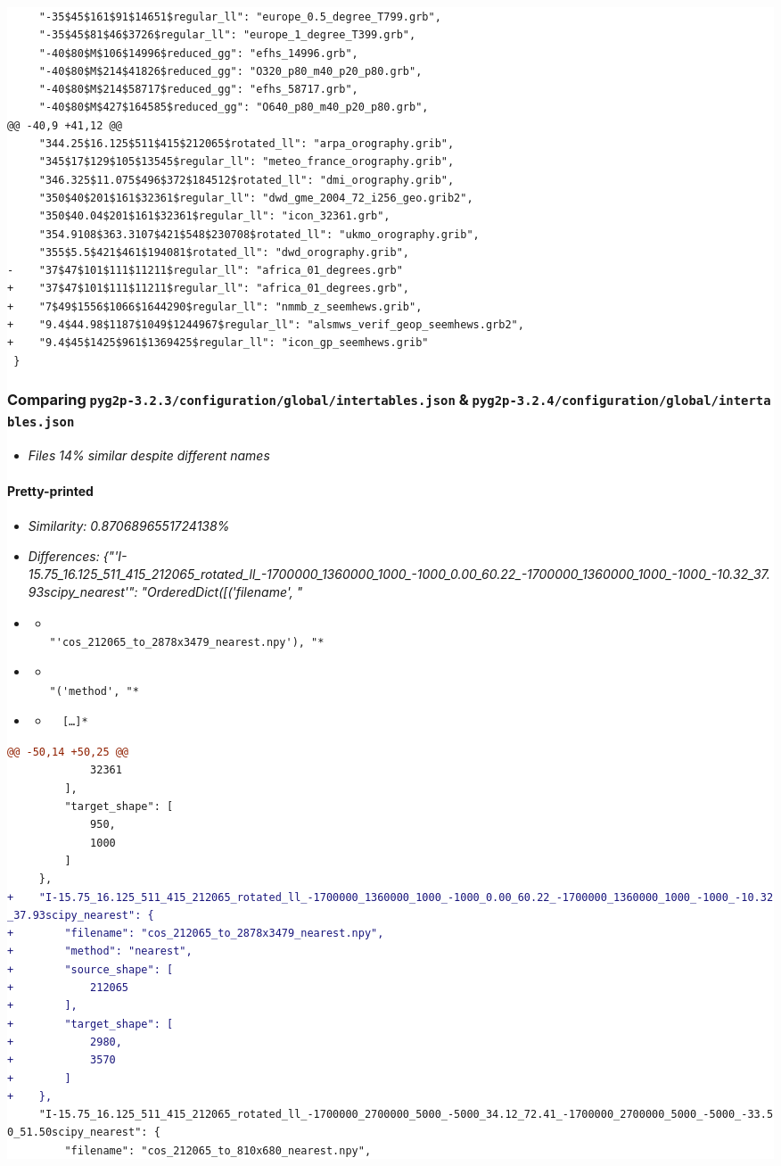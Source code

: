 ```
     "-35$45$161$91$14651$regular_ll": "europe_0.5_degree_T799.grb",
     "-35$45$81$46$3726$regular_ll": "europe_1_degree_T399.grb",
     "-40$80$M$106$14996$reduced_gg": "efhs_14996.grb",
     "-40$80$M$214$41826$reduced_gg": "O320_p80_m40_p20_p80.grb",
     "-40$80$M$214$58717$reduced_gg": "efhs_58717.grb",
     "-40$80$M$427$164585$reduced_gg": "O640_p80_m40_p20_p80.grb",
@@ -40,9 +41,12 @@
     "344.25$16.125$511$415$212065$rotated_ll": "arpa_orography.grib",
     "345$17$129$105$13545$regular_ll": "meteo_france_orography.grib",
     "346.325$11.075$496$372$184512$rotated_ll": "dmi_orography.grib",
     "350$40$201$161$32361$regular_ll": "dwd_gme_2004_72_i256_geo.grib2",
     "350$40.04$201$161$32361$regular_ll": "icon_32361.grb",
     "354.9108$363.3107$421$548$230708$rotated_ll": "ukmo_orography.grib",
     "355$5.5$421$461$194081$rotated_ll": "dwd_orography.grib",
-    "37$47$101$111$11211$regular_ll": "africa_01_degrees.grb"
+    "37$47$101$111$11211$regular_ll": "africa_01_degrees.grb",
+    "7$49$1556$1066$1644290$regular_ll": "nmmb_z_seemhews.grib",
+    "9.4$44.98$1187$1049$1244967$regular_ll": "alsmws_verif_geop_seemhews.grb2",
+    "9.4$45$1425$961$1369425$regular_ll": "icon_gp_seemhews.grib"
 }
```

### Comparing `pyg2p-3.2.3/configuration/global/intertables.json` & `pyg2p-3.2.4/configuration/global/intertables.json`

 * *Files 14% similar despite different names*

#### Pretty-printed

 * *Similarity: 0.8706896551724138%*

 * *Differences: {"'I-15.75_16.125_511_415_212065_rotated_ll_-1700000_1360000_1000_-1000_0.00_60.22_-1700000_1360000_1000_-1000_-10.32_37.93scipy_nearest'": "OrderedDict([('filename', "*

 * *                                                                                                                                            "'cos_212065_to_2878x3479_nearest.npy'), "*

 * *                                                                                                                                            "('method', "*

 * *       […]*

```diff
@@ -50,14 +50,25 @@
             32361
         ],
         "target_shape": [
             950,
             1000
         ]
     },
+    "I-15.75_16.125_511_415_212065_rotated_ll_-1700000_1360000_1000_-1000_0.00_60.22_-1700000_1360000_1000_-1000_-10.32_37.93scipy_nearest": {
+        "filename": "cos_212065_to_2878x3479_nearest.npy",
+        "method": "nearest",
+        "source_shape": [
+            212065
+        ],
+        "target_shape": [
+            2980,
+            3570
+        ]
+    },
     "I-15.75_16.125_511_415_212065_rotated_ll_-1700000_2700000_5000_-5000_34.12_72.41_-1700000_2700000_5000_-5000_-33.50_51.50scipy_nearest": {
         "filename": "cos_212065_to_810x680_nearest.npy",
```